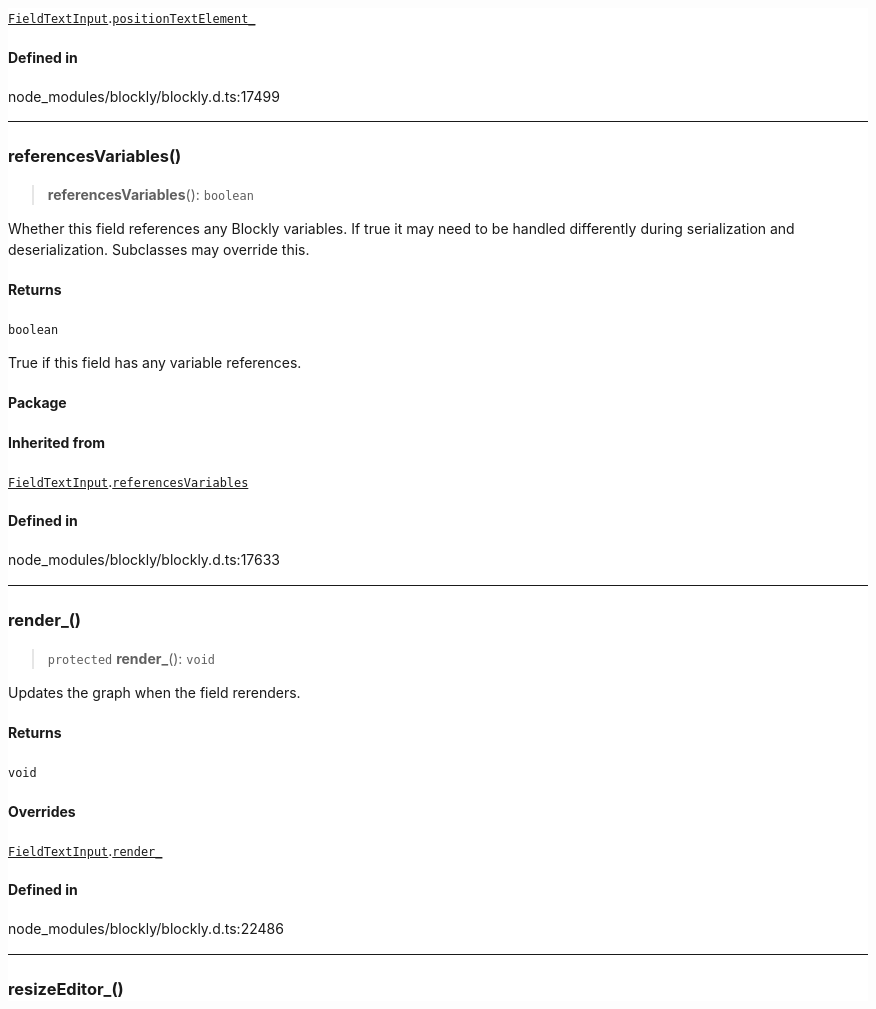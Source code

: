 [`FieldTextInput`](FieldTextInput.md).[`positionTextElement_`](FieldTextInput.md#positiontextelement_)

#### Defined in

node_modules/blockly/blockly.d.ts:17499

---

### referencesVariables()

> **referencesVariables**(): `boolean`

Whether this field references any Blockly variables. If true it may need to
be handled differently during serialization and deserialization. Subclasses
may override this.

#### Returns

`boolean`

True if this field has any variable references.

#### Package

#### Inherited from

[`FieldTextInput`](FieldTextInput.md).[`referencesVariables`](FieldTextInput.md#referencesvariables)

#### Defined in

node_modules/blockly/blockly.d.ts:17633

---

### render\_()

> `protected` **render\_**(): `void`

Updates the graph when the field rerenders.

#### Returns

`void`

#### Overrides

[`FieldTextInput`](FieldTextInput.md).[`render_`](FieldTextInput.md#render_)

#### Defined in

node_modules/blockly/blockly.d.ts:22486

---

### resizeEditor\_()
